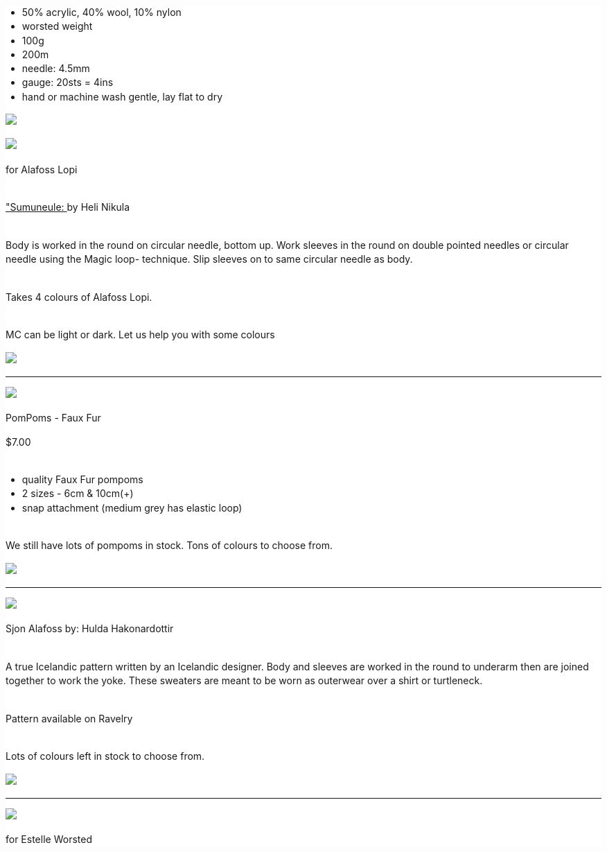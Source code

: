 - 50% acrylic, 40% wool, 10% nylon<br />
- worsted weight<br />
- 100g<br />
- 200m<br />
- needle: 4.5mm<br />
- gauge: 20sts = 4ins<br />
-  hand or machine wash gentle, lay flat to dry</p>
<p><a href="https://www.woolandsilkcoshop.com/products/estelle-worsted"><img src="/img/btn_estelle_worsted_new.jpg"></a></p>

<p><a href="https://www.woolandsilkcoshop.com/products/eco-harmony-worsted"><img src="/img/alafoss_lopi.jpg"></a></p>
<p>for Alafoss Lopi<br /><br />

<a href="https://www.ravelry.com/patterns/library/sumuneule">"Sumuneule: </a>by Heli Nikula<br /><br />

Body is worked in the round on circular needle, bottom up. Work sleeves in the round on double pointed needles or circular needle using the Magic loop- technique. Slip sleeves on to same circular needle as body.<br /><br />

Takes 4 colours of Alafoss Lopi.<br /><br />

MC can be light or dark. Let us help you with some colours</p>

<p><a href="https://www.woolandsilkcoshop.com/products/eco-harmony-worsted"><img src="/img/btn_alafoss_lopi.jpg"></a></p>
<hr />
<p><a href="https://www.woolandsilkcoshop.com/products/pompoms-faux-fur"><img src="/img/pom_poms.jpg"></a></p>
<p>PomPoms - Faux Fur<br />

$7.00<br /><br />

- quality Faux Fur pompoms<br />
- 2 sizes - 6cm & 10cm(+)<br />
- snap attachment (medium grey has elastic loop)<br /><br />

We still have lots of pompoms in stock. Tons of colours to choose from.</p>
<p><a href="https://www.woolandsilkcoshop.com/products/pompoms-faux-fur"><img src="/img/btn_shop_now_pink.jpg"></a></p>
<hr />
<p><a href="https://www.ravelry.com/patterns/library/sjon-alafoss"><img src="/img/sjon.jpg"></a></p>
<p>Sjon Alafoss by: Hulda Hakonardottir<br /><br />

A true Icelandic pattern written by an Icelandic designer. Body and sleeves are worked in the round to underarm then are joined together to work the yoke. These sweaters are meant to be worn as outerwear over a shirt or turtleneck.<br /><br />

Pattern available on Ravelry<br /><br />

Lots of colours left in stock to choose from.</p>
<p><a href="https://www.ravelry.com/patterns/library/sjon-alafoss"><img src="/img/btn_sjon.jpg"></a></p>
<hr />
<p><a href="https://www.ravelry.com/patterns/library/quintessential-cardigan-2"><img src="/img/estelle_worsted_new2.jpg"></a></p>
<p>for Estelle Worsted
